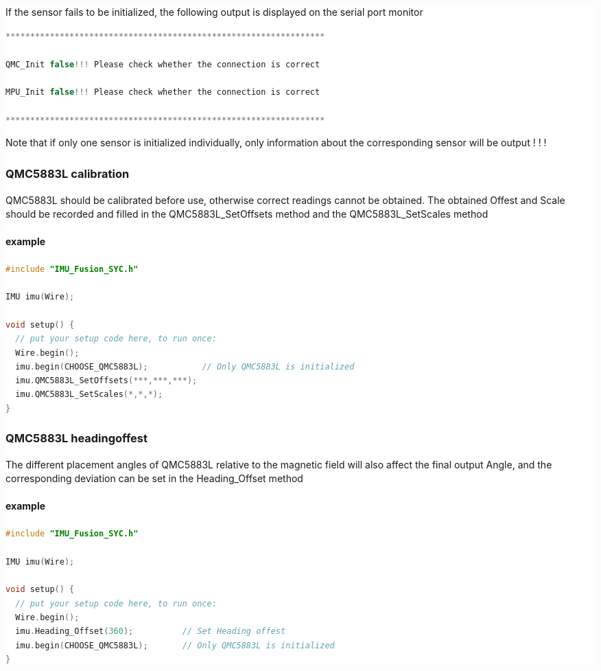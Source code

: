 If the sensor fails to be initialized, the following output is displayed on the serial port monitor

```c
*****************************************************************

QMC_Init false!!! Please check whether the connection is correct

MPU_Init false!!! Please check whether the connection is correct

*****************************************************************
```

Note that if only one sensor is initialized individually, only information about the corresponding sensor will be output ! ! !



### QMC5883L calibration

QMC5883L should be calibrated before use, otherwise correct readings cannot be obtained. The obtained Offest and Scale should be recorded and filled in the QMC5883L_SetOffsets method and the QMC5883L_SetScales method

#### example

```c
#include "IMU_Fusion_SYC.h"

IMU imu(Wire);

void setup() {
  // put your setup code here, to run once:
  Wire.begin();
  imu.begin(CHOOSE_QMC5883L);			// Only QMC5883L is initialized
  imu.QMC5883L_SetOffsets(***,***,***);
  imu.QMC5883L_SetScales(*,*,*);
}
```

### QMC5883L headingoffest

The different placement angles of QMC5883L relative to the magnetic field will also affect the final output Angle, and the corresponding deviation can be set in the Heading_Offset method

#### example

```c
#include "IMU_Fusion_SYC.h"

IMU imu(Wire);

void setup() {
  // put your setup code here, to run once:
  Wire.begin();
  imu.Heading_Offset(360); 			// Set Heading offest
  imu.begin(CHOOSE_QMC5883L);		// Only QMC5883L is initialized
}
```
